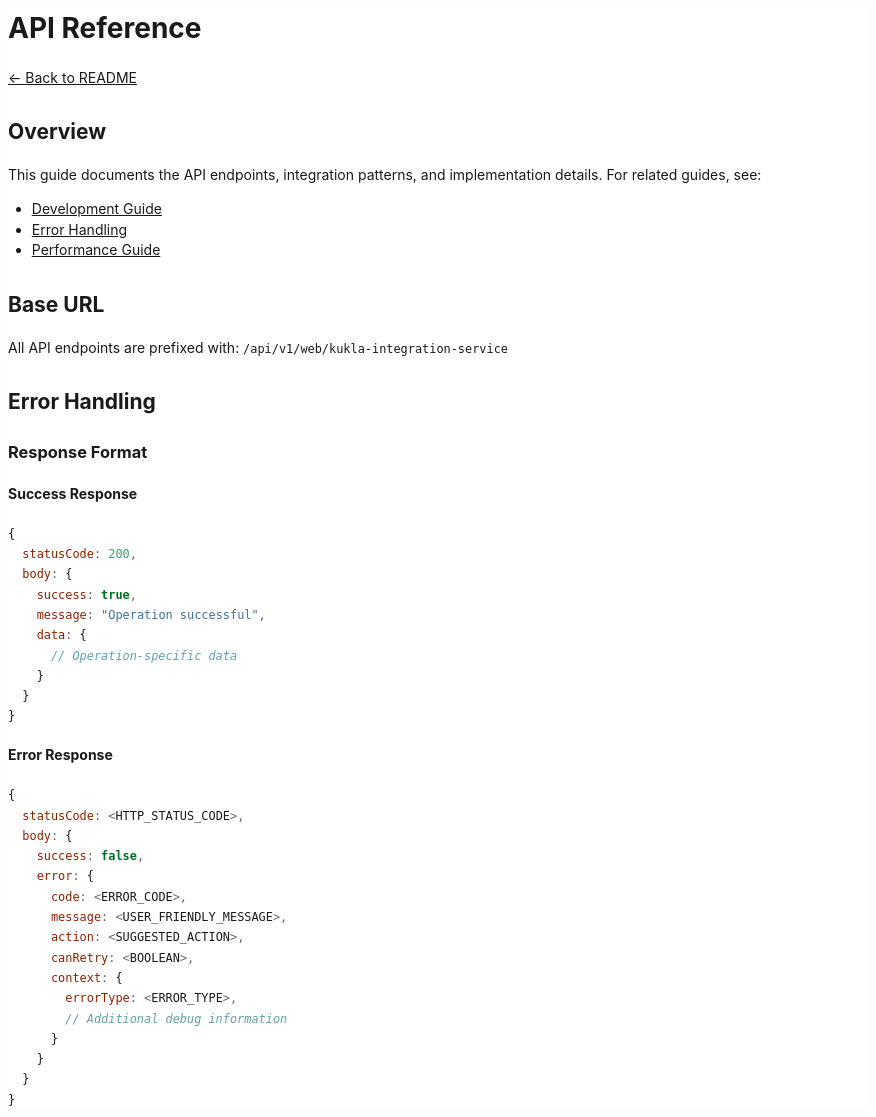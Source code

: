 # API Reference

[← Back to README](../README.md)

## Overview

This guide documents the API endpoints, integration patterns, and implementation details. For related guides, see:

- [Development Guide](development.md)
- [Error Handling](error-handling.md)
- [Performance Guide](performance.md)

## Base URL

All API endpoints are prefixed with: `/api/v1/web/kukla-integration-service`

## Error Handling

### Response Format

#### Success Response

```javascript
{
  statusCode: 200,
  body: {
    success: true,
    message: "Operation successful",
    data: {
      // Operation-specific data
    }
  }
}
```

#### Error Response

```javascript
{
  statusCode: <HTTP_STATUS_CODE>,
  body: {
    success: false,
    error: {
      code: <ERROR_CODE>,
      message: <USER_FRIENDLY_MESSAGE>,
      action: <SUGGESTED_ACTION>,
      canRetry: <BOOLEAN>,
      context: {
        errorType: <ERROR_TYPE>,
        // Additional debug information
      }
    }
  }
}
```
